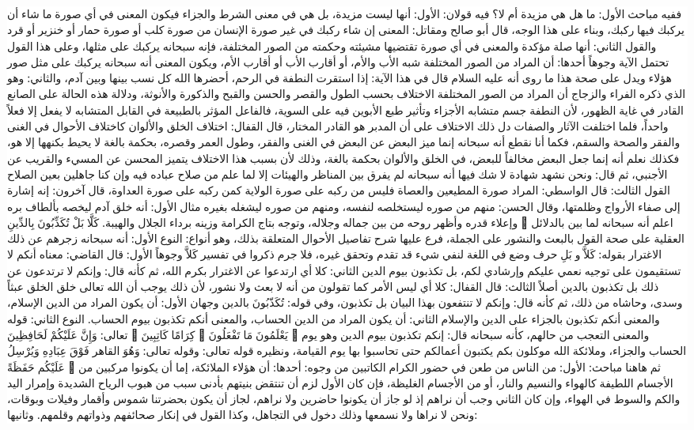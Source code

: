 ففيه مباحث الأول: ما هل هي مزيدة أم لا؟ فيه قولان: الأول: أنها ليست مزيدة، بل هي في معنى الشرط والجزاء فيكون المعنى في أي صورة ما شاء أن يركبك فيها ركبك، وبناء على هذا الوجه، قال أبو صالح ومقاتل: المعنى إن شاء ركبك في غير صورة الإنسان من صورة كلب أو صورة حمار أو خنزير أو قرد والقول الثاني: أنها صلة مؤكدة والمعنى في أي صورة تقتضيها مشيئته وحكمته من الصور المختلفة، فإنه سبحانه يركبك على مثلها، وعلى هذا القول تحتمل الآية وجوهاً أحدها: أن المراد من الصور المختلفة شبه الأب والأم، أو أقارب الأب أو أقارب الأم، ويكون المعنى أنه سبحانه يركبك على مثل صور هؤلاء ويدل على صحة هذا ما روى أنه عليه السلام قال في هذا الآية:
إذا استقرت النطفة في الرحم، أحضرها الله كل نسب بينها وبين آدم، والثاني: وهو الذي ذكره الفراء والزجاج أن المراد من الصور المختلفة الاختلاف بحسب الطول والقصر والحسن والقبح والذكورة والأنوثة، ودلالة هذه الحالة على الصانع القادر في غاية الظهور، لأن النطفة جسم متشابه الأجزاء وتأثير طبع الأبوين فيه على السوية، فالفاعل المؤثر بالطبيعة في القابل المتشابه لا يفعل إلا فعلاً واحداً، فلما اختلفت الآثار والصفات دل ذلك الاختلاف على أن المدبر هو القادر المختار، قال القفال: اختلاف الخلق والألوان كاختلاف الأحوال في الغنى والفقر والصحة والسقم، فكما أنا نقطع أنه سبحانه إنما ميز البعض عن البعض في الغنى والفقر، وطول العمر وقصره، بحكمة بالغة لا يحيط بكنهها إلا هو، فكذلك نعلم أنه إنما جعل البعض مخالفاً للبعض، في الخلق والألوان بحكمة بالغة، وذلك لأن بسبب هذا الاختلاف يتميز المحسن عن المسيء والقريب عن الأجنبي، ثم قال: ونحن نشهد شهادة لا شك فيها أنه سبحانه لم يفرق بين المناظر والهيئات إلا لما علم من صلاح عباده فيه وإن كنا جاهلين بعين الصلاح القول الثالث: قال الواسطي: المراد صورة المطيعين والعصاة فليس من ركبه على صورة الولاية كمن ركبه على صورة العداوة، قال آخرون: إنه إشارة إلى صفاء الأرواج وظلمتها، وقال الحسن: منهم من صوره ليستخلصه لنفسه، ومنهم من صوره ليشغله بغيره مثال الأول: أنه خلق آدم ليخصه بألطاف بره وإعلاء قدره وأظهر روحه من بين جماله وجلاله، وتوجه بتاج الكرامة وزينه برداء الجلال والهيبة.
كَلَّا بَلْ تُكَذِّبُونَ بِالدِّينِ

اعلم أنه سبحانه لما بين بالدلائل العقلية على صحة القول بالبعث والنشور على الجملة، فرع عليها شرح تفاصيل الأحوال المتعلقة بذلك، وهو أنواع:
النوع الأول:
أنه سبحانه زجرهم عن ذلك الاغترار بقوله:
كَلاَّ
و
بَلِ
حرف وضع في اللغة لنفي شيء قد تقدم وتحقق غيره، فلا جرم ذكروا في تفسير
كَلاَّ
وجوهاً الأول: قال القاضي: معناه أنكم لا تستقيمون على توجيه نعمي عليكم وإرشادي لكم، بل تكذبون بيوم الدين الثاني: كلا أي ارتدعوا عن الاغترار بكرم الله، ثم كأنه قال: وإنكم لا ترتدعون عن ذلك بل تكذبون بالدين أصلاً الثالث: قال القفال: كلا أي ليس الأمر كما تقولون من أنه لا بعث ولا نشور، لأن ذلك يوجب أن الله تعالى خلق الخلق عبثاً وسدى، وحاشاه من ذلك، ثم كأنه قال: وإنكم لا تنتفعون بهذا البيان بل تكذبون، وفي قوله:
تُكَذّبُونَ بالدين
وجهان الأول: أن يكون المراد من الدين الإسلام، والمعنى أنكم تكذبون بالجزاء على الدين والإسلام الثاني: أن يكون المراد من الدين الحساب، والمعنى أنكم تكذبون بيوم الحساب.
النوع الثاني: قوله تعالى:
وَإِنَّ عَلَيْكُمْ لَحَافِظِينَ

كِرَامًا كَاتِبِينَ

يَعْلَمُونَ مَا تَفْعَلُونَ

والمعنى التعجب من حالهم، كأنه سبحانه قال:
إنكم تكذبون بيوم الدين وهو يوم الحساب والجزاء، وملائكة الله موكلون بكم يكتبون أعمالكم حتى تحاسبوا بها يوم القيامة، ونظيره قوله تعالى:
وقوله تعالى:
وَهُوَ القاهر فَوْقَ عِبَادِهِ وَيُرْسِلُ عَلَيْكُم حَفَظَةً

ثم هاهنا مباحث:
الأول:
من الناس من طعن في حضور الكرام الكاتبين من وجوه:
أحدها:
أن هؤلاء الملائكة، إما أن يكونوا مركبين من الأجسام اللطيفة كالهواء والنسيم والنار، أو من الأجسام الغليظة، فإن كان الأول لزم أن تنتقض بنيتهم بأدنى سبب من هبوب الرياح الشديدة وإمرار اليد والكم والسوط في الهواء، وإن كان الثاني وجب أن نراهم إذ لو جاز أن يكونوا حاضرين ولا نراهم، لجاز أن يكون بحضرتنا شموس وأقمار وفيلات وبوقات، ونحن لا نراها ولا نسمعها وذلك دخول في التجاهل، وكذا القول في إنكار صحائفهم وذواتهم وقلمهم.
وثانيها: